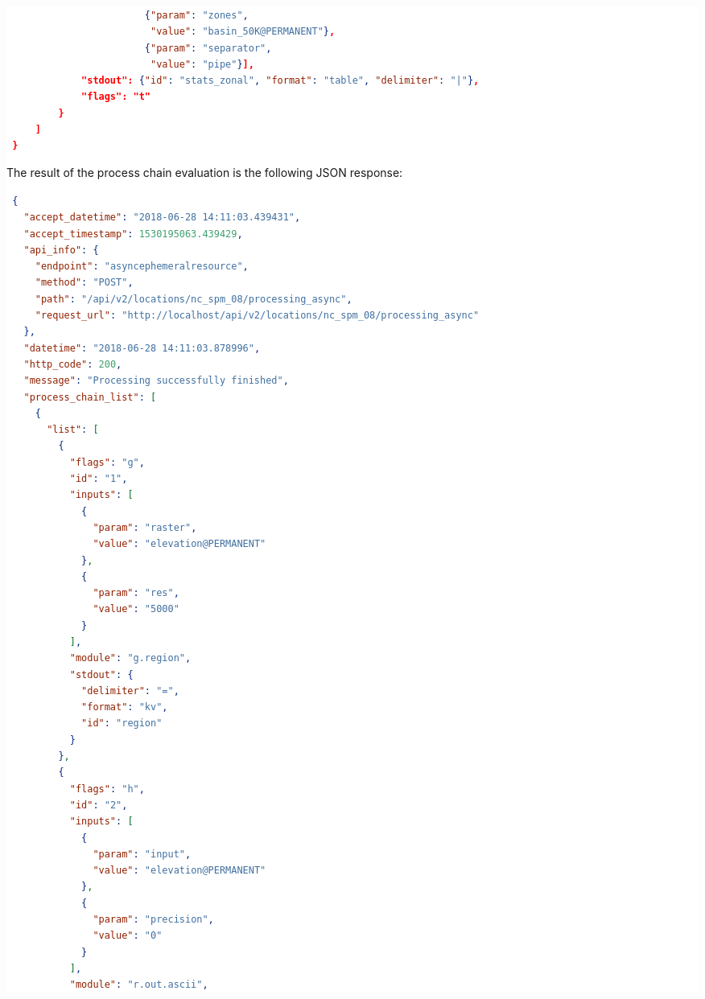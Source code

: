 ```json
                        {"param": "zones",
                         "value": "basin_50K@PERMANENT"},
                        {"param": "separator",
                         "value": "pipe"}],
             "stdout": {"id": "stats_zonal", "format": "table", "delimiter": "|"},
             "flags": "t"
         }
     ]
 }
```

The result of the process chain evaluation is the following JSON
response:

```json
 {
   "accept_datetime": "2018-06-28 14:11:03.439431",
   "accept_timestamp": 1530195063.439429,
   "api_info": {
     "endpoint": "asyncephemeralresource",
     "method": "POST",
     "path": "/api/v2/locations/nc_spm_08/processing_async",
     "request_url": "http://localhost/api/v2/locations/nc_spm_08/processing_async"
   },
   "datetime": "2018-06-28 14:11:03.878996",
   "http_code": 200,
   "message": "Processing successfully finished",
   "process_chain_list": [
     {
       "list": [
         {
           "flags": "g",
           "id": "1",
           "inputs": [
             {
               "param": "raster",
               "value": "elevation@PERMANENT"
             },
             {
               "param": "res",
               "value": "5000"
             }
           ],
           "module": "g.region",
           "stdout": {
             "delimiter": "=",
             "format": "kv",
             "id": "region"
           }
         },
         {
           "flags": "h",
           "id": "2",
           "inputs": [
             {
               "param": "input",
               "value": "elevation@PERMANENT"
             },
             {
               "param": "precision",
               "value": "0"
             }
           ],
           "module": "r.out.ascii",
```